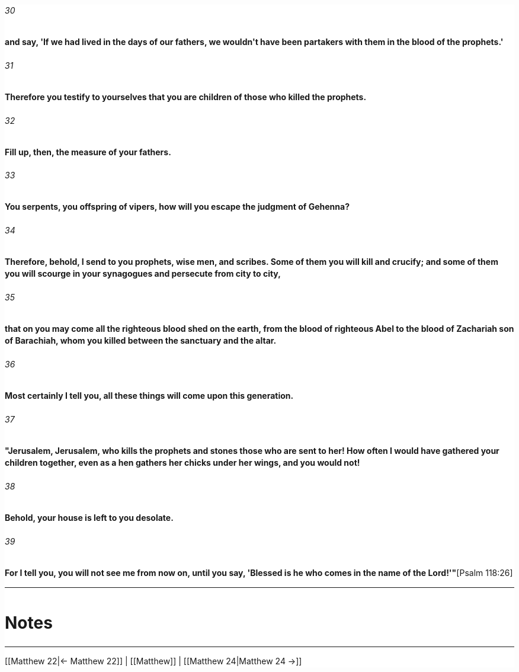 ###### 30 
**and say, 'If we had lived in the days of our fathers, we wouldn't have been partakers with them in the blood of the prophets.'** 

###### 31 
**Therefore you testify to yourselves that you are children of those who killed the prophets.** 

###### 32 
**Fill up, then, the measure of your fathers.** 

###### 33 
**You serpents, you offspring of vipers, how will you escape the judgment of Gehenna?** 

###### 34 
**Therefore, behold, I send to you prophets, wise men, and scribes. Some of them you will kill and crucify; and some of them you will scourge in your synagogues and persecute from city to city,** 

###### 35 
**that on you may come all the righteous blood shed on the earth, from the blood of righteous Abel to the blood of Zachariah son of Barachiah, whom you killed between the sanctuary and the altar.** 

###### 36 
**Most certainly I tell you, all these things will come upon this generation.** 

###### 37 
**"Jerusalem, Jerusalem, who kills the prophets and stones those who are sent to her! How often I would have gathered your children together, even as a hen gathers her chicks under her wings, and you would not!** 

###### 38 
**Behold, your house is left to you desolate.** 

###### 39 
**For I tell you, you will not see me from now on, until you say, 'Blessed is he who comes in the name of the Lord!'"**<crossref intro="23:39">[Psalm 118:26]</crossref>

---
# Notes


***
[[Matthew 22|← Matthew 22]] | [[Matthew]] | [[Matthew 24|Matthew 24 →]]
